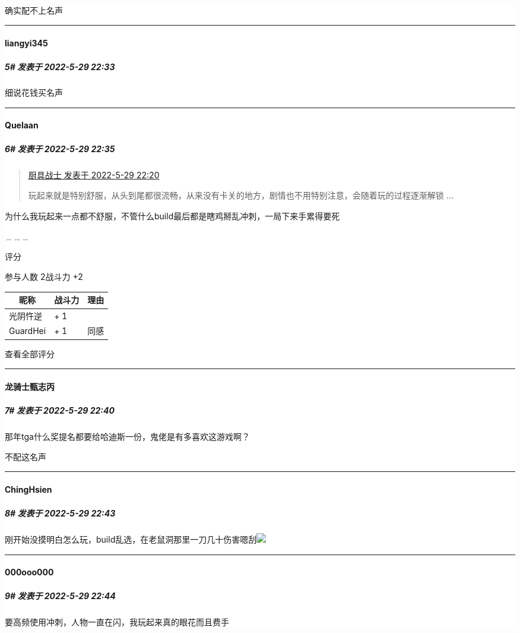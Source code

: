 确实配不上名声

*****

####  liangyi345  
##### 5#       发表于 2022-5-29 22:33

细说花钱买名声

*****

####  Quelaan  
##### 6#       发表于 2022-5-29 22:35

<blockquote><a href="httphttps://bbs.saraba1st.com/2b/forum.php?mod=redirect&amp;goto=findpost&amp;pid=56045743&amp;ptid=2072145" target="_blank">厨具战士 发表于 2022-5-29 22:20</a>

玩起来就是特别舒服，从头到尾都很流畅，从来没有卡关的地方，剧情也不用特别注意，会随着玩的过程逐渐解锁 ...</blockquote>
为什么我玩起来一点都不舒服，不管什么build最后都是瞎鸡掰乱冲刺，一局下来手累得要死

﹍﹍﹍

评分

 参与人数 2战斗力 +2

|昵称|战斗力|理由|
|----|---|---|
| 光阴忤逆| + 1||
| GuardHei| + 1|同感|

查看全部评分

*****

####  龙骑士甄志丙  
##### 7#       发表于 2022-5-29 22:40

那年tga什么奖提名都要给哈迪斯一份，鬼佬是有多喜欢这游戏啊？

不配这名声

*****

####  ChingHsien  
##### 8#       发表于 2022-5-29 22:43

刚开始没摸明白怎么玩，build乱选，在老鼠洞那里一刀几十伤害嗯刮<img src="https://static.saraba1st.com/image/smiley/face2017/067.png" referrerpolicy="no-referrer">

*****

####  000ooo000  
##### 9#       发表于 2022-5-29 22:44

要高频使用冲刺，人物一直在闪，我玩起来真的眼花而且费手
